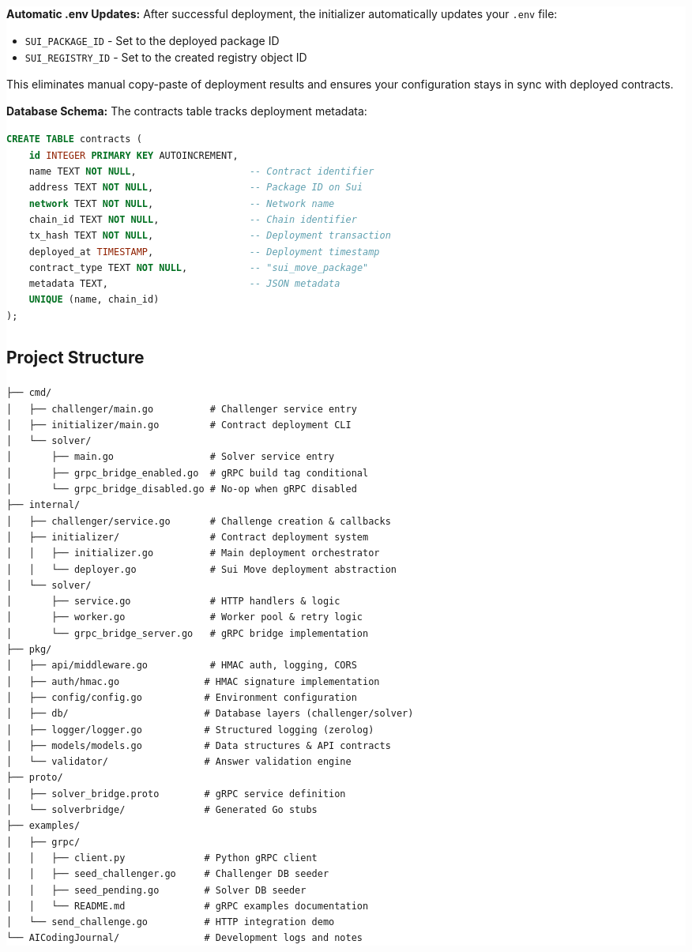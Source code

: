 **Automatic .env Updates:**
After successful deployment, the initializer automatically updates your `.env` file:
- `SUI_PACKAGE_ID` - Set to the deployed package ID
- `SUI_REGISTRY_ID` - Set to the created registry object ID

This eliminates manual copy-paste of deployment results and ensures your configuration stays in sync with deployed contracts.

**Database Schema:**
The contracts table tracks deployment metadata:
```sql
CREATE TABLE contracts (
    id INTEGER PRIMARY KEY AUTOINCREMENT,
    name TEXT NOT NULL,                    -- Contract identifier
    address TEXT NOT NULL,                 -- Package ID on Sui
    network TEXT NOT NULL,                 -- Network name
    chain_id TEXT NOT NULL,                -- Chain identifier
    tx_hash TEXT NOT NULL,                 -- Deployment transaction
    deployed_at TIMESTAMP,                 -- Deployment timestamp
    contract_type TEXT NOT NULL,           -- "sui_move_package"
    metadata TEXT,                         -- JSON metadata
    UNIQUE (name, chain_id)
);
```

## Project Structure

```
├── cmd/
│   ├── challenger/main.go          # Challenger service entry
│   ├── initializer/main.go         # Contract deployment CLI
│   └── solver/
│       ├── main.go                 # Solver service entry
│       ├── grpc_bridge_enabled.go  # gRPC build tag conditional
│       └── grpc_bridge_disabled.go # No-op when gRPC disabled
├── internal/
│   ├── challenger/service.go       # Challenge creation & callbacks
│   ├── initializer/                # Contract deployment system
│   │   ├── initializer.go          # Main deployment orchestrator
│   │   └── deployer.go             # Sui Move deployment abstraction
│   └── solver/
│       ├── service.go              # HTTP handlers & logic
│       ├── worker.go               # Worker pool & retry logic
│       └── grpc_bridge_server.go   # gRPC bridge implementation
├── pkg/
│   ├── api/middleware.go           # HMAC auth, logging, CORS
│   ├── auth/hmac.go               # HMAC signature implementation
│   ├── config/config.go           # Environment configuration
│   ├── db/                        # Database layers (challenger/solver)
│   ├── logger/logger.go           # Structured logging (zerolog)
│   ├── models/models.go           # Data structures & API contracts
│   └── validator/                 # Answer validation engine
├── proto/
│   ├── solver_bridge.proto        # gRPC service definition
│   └── solverbridge/              # Generated Go stubs
├── examples/
│   ├── grpc/
│   │   ├── client.py              # Python gRPC client
│   │   ├── seed_challenger.go     # Challenger DB seeder
│   │   ├── seed_pending.go        # Solver DB seeder
│   │   └── README.md              # gRPC examples documentation
│   └── send_challenge.go          # HTTP integration demo
└── AICodingJournal/               # Development logs and notes
```
